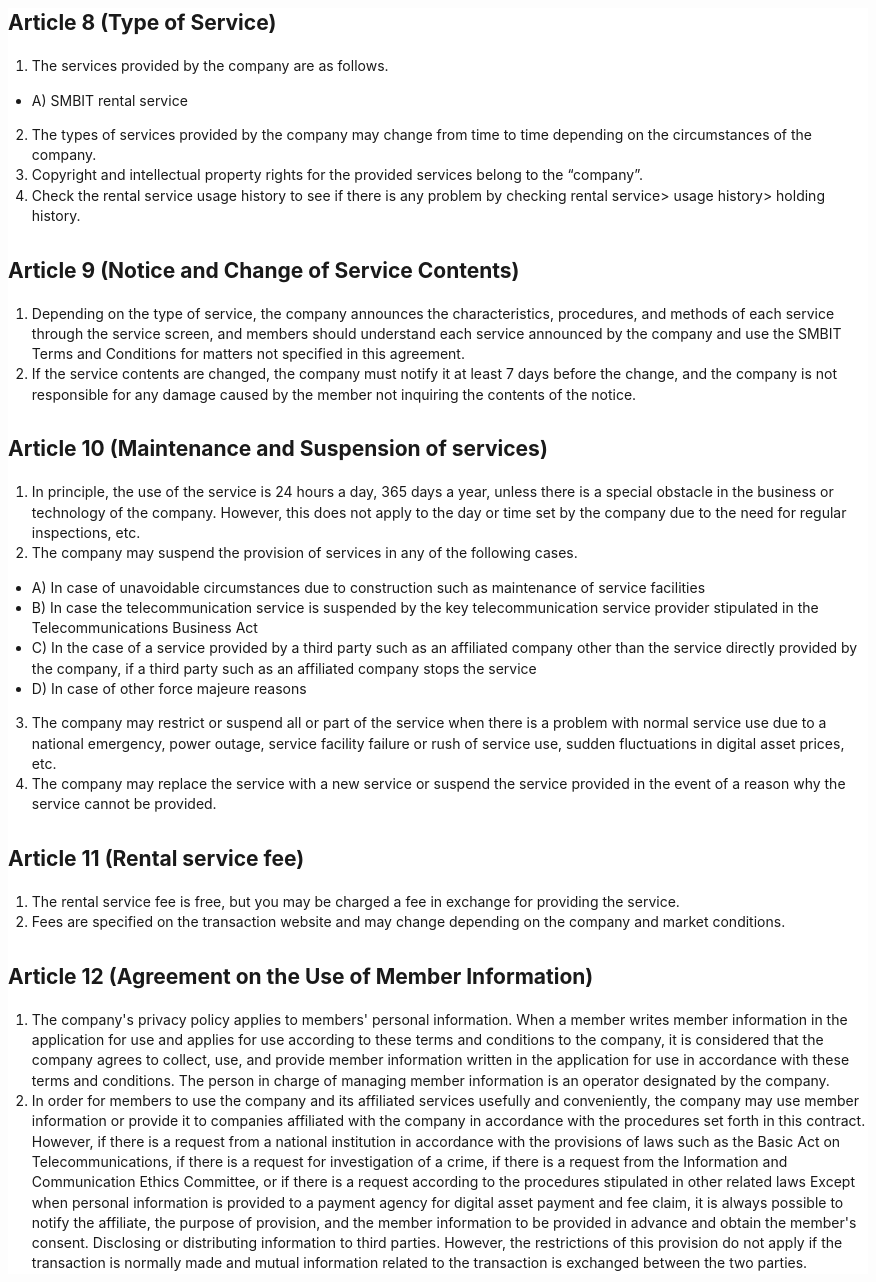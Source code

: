 ## Article 8 (Type of Service)
1.	The services provided by the company are as follows.
- A) SMBIT rental service
2. The types of services provided by the company may change from time to time depending on the circumstances of the company.
3. Copyright and intellectual property rights for the provided services belong to the “company”.
4. Check the rental service usage history to see if there is any problem by checking rental service> usage history> holding history.

## Article 9 (Notice and Change of Service Contents)
1.	Depending on the type of service, the company announces the characteristics, procedures, and methods of each service through the service screen, and members should understand each service announced by the company and use the SMBIT Terms and Conditions for matters not specified in this agreement.
2.	If the service contents are changed, the company must notify it at least 7 days before the change, and the company is not responsible for any damage caused by the member not inquiring the contents of the notice.

## Article 10 (Maintenance and Suspension of services)
1.	In principle, the use of the service is 24 hours a day, 365 days a year, unless there is a special obstacle in the business or technology of the company. However, this does not apply to the day or time set by the company due to the need for regular inspections, etc.
2.	The company may suspend the provision of services in any of the following cases.
- A) In case of unavoidable circumstances due to construction such as maintenance of service facilities
- B) In case the telecommunication service is suspended by the key telecommunication service provider stipulated in the Telecommunications Business Act
- C) In the case of a service provided by a third party such as an affiliated company other than the service directly provided by the company, if a third party such as an affiliated company stops the service
- D) In case of other force majeure reasons
3.	The company may restrict or suspend all or part of the service when there is a problem with normal service use due to a national emergency, power outage, service facility failure or rush of service use, sudden fluctuations in digital asset prices, etc.
4.	The company may replace the service with a new service or suspend the service provided in the event of a reason why the service cannot be provided.

## Article 11 (Rental service fee)
1.	The rental service fee is free, but you may be charged a fee in exchange for providing the service.
2. Fees are specified on the transaction website and may change depending on the company and market conditions.

## Article 12 (Agreement on the Use of Member Information)
1.	The company's privacy policy applies to members' personal information. When a member writes member information in the application for use and applies for use according to these terms and conditions to the company, it is considered that the company agrees to collect, use, and provide member information written in the application for use in accordance with these terms and conditions. The person in charge of managing member information is an operator designated by the company.
2.	In order for members to use the company and its affiliated services usefully and conveniently, the company may use member information or provide it to companies affiliated with the company in accordance with the procedures set forth in this contract. However, if there is a request from a national institution in accordance with the provisions of laws such as the Basic Act on Telecommunications, if there is a request for investigation of a crime, if there is a request from the Information and Communication Ethics Committee, or if there is a request according to the procedures stipulated in other related laws Except when personal information is provided to a payment agency for digital asset payment and fee claim, it is always possible to notify the affiliate, the purpose of provision, and the member information to be provided in advance and obtain the member's consent. Disclosing or distributing information to third parties. However, the restrictions of this provision do not apply if the transaction is normally made and mutual information related to the transaction is exchanged between the two parties.